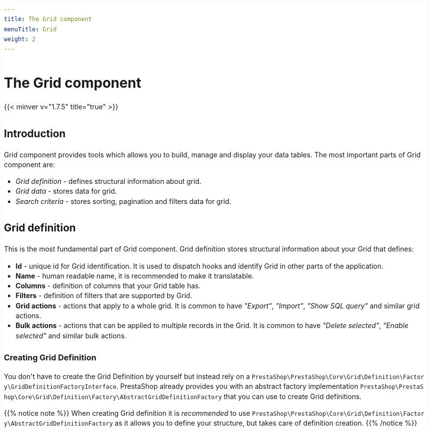 ```yaml
---
title: The Grid component
menuTitle: Grid
weight: 2
---
```


# The Grid component
{{< minver v="1.7.5" title="true" >}}

## Introduction

Grid component provides tools which allows you to build, manage and display your data tables. The most important parts 
of Grid component are:

* _Grid definition_ - defines structural information about grid.
* _Grid data_ - stores data for grid.
* _Search criteria_ - stores sorting, pagination and filters data for grid.

## Grid definition

This is the most fundamental part of Grid component. Grid definition stores structural information about your Grid
that defines:

* **Id** - unique id for Grid identification. It is used to dispatch hooks and identify Grid in other parts of the application.
* **Name** - human readable name, it is recommended to make it translatable.
* **Columns** - definition of columns that your Grid table has.
* **Filters** - definition of filters that are supported by Grid.
* **Grid actions** - actions that apply to a whole grid. It is common to have _"Export"_, _"Import"_, _"Show SQL query"_ and similar grid actions.
* **Bulk actions** - actions that can be applied to _multiple_ records in the Grid. It is common to have _"Delete selected"_, _"Enable selected"_ and similar bulk actions.

### Creating Grid Definition

You don't have to create the Grid Definition by yourself but instead rely on a `PrestaShop\PrestaShop\Core\Grid\Definition\Factory\GridDefinitionFactoryInterface`.
PrestaShop already provides you with an abstract factory implementation `PrestaShop\PrestaShop\Core\Grid\Definition\Factory\AbstractGridDefinitionFactory`
that you can use to create Grid definitions.

{{% notice note %}}
When creating Grid definition it is _recommended_ to use `PrestaShop\PrestaShop\Core\Grid\Definition\Factory\AbstractGridDefinitionFactory`
as it allows you to define your structure, but takes care of definition creation.
{{% /notice %}}
